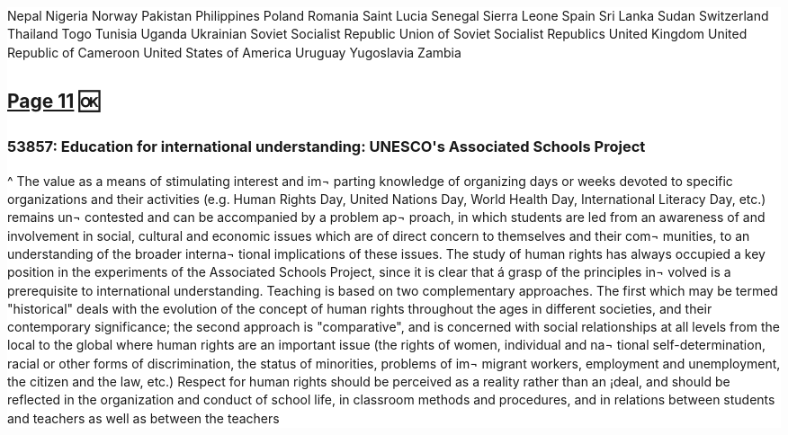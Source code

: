 Nepal
Nigeria
Norway
Pakistan
Philippines
Poland
Romania
Saint Lucia
Senegal
Sierra Leone
Spain
Sri Lanka
Sudan
Switzerland
Thailand
Togo
Tunisia
Uganda
Ukrainian Soviet Socialist Republic
Union of Soviet Socialist Republics
United Kingdom
United Republic of Cameroon
United States of America
Uruguay
Yugoslavia
Zambia
## [Page 11](https://demo.humlab.umu.se/courier/074700engo.pdf#page=11) 🆗
### 53857: Education for international understanding: UNESCO's Associated Schools Project
^ The value as a means of stimulating interest and im¬
parting knowledge of organizing days or weeks
devoted to specific organizations and their activities (e.g.
Human Rights Day, United Nations Day, World Health
Day, International Literacy Day, etc.) remains un¬
contested and can be accompanied by a problem ap¬
proach, in which students are led from an awareness of
and involvement in social, cultural and economic issues
which are of direct concern to themselves and their com¬
munities, to an understanding of the broader interna¬
tional implications of these issues.
The study of human rights has always occupied a key
position in the experiments of the Associated Schools
Project, since it is clear that á grasp of the principles in¬
volved is a prerequisite to international understanding.
Teaching is based on two complementary approaches.
The first which may be termed "historical" deals with
the evolution of the concept of human rights throughout
the ages in different societies, and their contemporary
significance; the second approach is "comparative",
and is concerned with social relationships at all levels
from the local to the global where human rights are an
important issue (the rights of women, individual and na¬
tional self-determination, racial or other forms of
discrimination, the status of minorities, problems of im¬
migrant workers, employment and unemployment, the
citizen and the law, etc.)
Respect for human rights should be perceived as a
reality rather than an ¡deal, and should be reflected in the
organization and conduct of school life, in classroom
methods and procedures, and in relations between
students and teachers as well as between the teachers